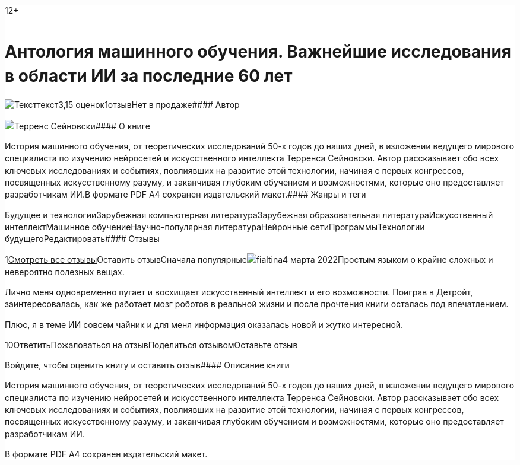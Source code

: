 12+

Антология машинного обучения. Важнейшие исследования в области ИИ за последние 60 лет
=====================================================================================

![](/_next/static/media/label-text.2f690f8e.svg "Текст")текст3,15 оценок1отзывНет в продаже#### Автор

![](/_next/static/media/noPhoto100.f1b178f4.svg)[Терренс Сейновски](/author/terrens-seynovski/)#### О книге

История машинного обучения, от теоретических исследований 50-х годов до наших дней, в изложении ведущего мирового специалиста по изучению нейросетей и искусственного интеллекта Терренса Сейновски. Автор рассказывает обо всех ключевых исследованиях и событиях, повлиявших на развитие этой технологии, начиная с первых конгрессов, посвященных искусственному разуму, и заканчивая глубоким обучением и возможностями, которые оно предоставляет разработчикам ИИ.В формате PDF A4 сохранен издательский макет.#### Жанры и теги

[Будущее и технологии](/genre/budushhee-i-tehnologii-279661/)[Зарубежная компьютерная литература](/genre/zarubezhnaya-5221/)[Зарубежная образовательная литература](/genre/zarubezhnaya-literatura-5217/)[Искусственный интеллект](/tags/iskusstvennyy-intellekt/)[Машинное обучение](/tags/mashinnoe-obuchenie/)[Научно-популярная литература](/genre/nauchno-populyarnaya-literatura-5031/)[Нейронные сети](/tags/neyronnye-seti/)[Программы](/genre/programmy-5270/)[Технологии будущего](/tags/tehnologii-buduschego/)Редактировать#### Отзывы

1[Смотреть все отзывы](/book/terrens-seynovski/antologiya-mashinnogo-obucheniya-vazhneyshie-issledovani-66959853/otzivi/)Оставить отзывСначала популярные![](/_next/static/media/noPhoto100.f1b178f4.svg)fialtina4
 марта 2022Простым языком о крайне сложных и невероятно полезных вещах. 

Лично меня одновременно пугает и восхищает искусственный интеллект и его возможности. Поиграв в Детройт, заинтересовалась, как же работает мозг роботов в реальной жизни и после прочтения книги осталась под впечатлением. 

Плюс, я в теме ИИ совсем чайник и для меня информация оказалась новой и жутко интересной.

10ОтветитьПожаловаться на отзывПоделиться отзывомОставьте отзыв

Войдите, чтобы оценить книгу и оставить отзыв#### Описание книги

История машинного обучения, от теоретических исследований 50-х годов до наших дней, в изложении ведущего мирового специалиста по изучению нейросетей и искусственного интеллекта Терренса Сейновски. Автор рассказывает обо всех ключевых исследованиях и событиях, повлиявших на развитие этой технологии, начиная с первых конгрессов, посвященных искусственному разуму, и заканчивая глубоким обучением и возможностями, которые оно предоставляет разработчикам ИИ.

  


В формате PDF A4 сохранен издательский макет.
